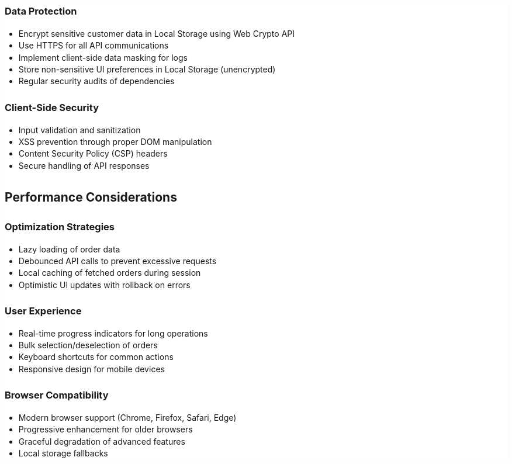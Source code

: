 ### Data Protection
- Encrypt sensitive customer data in Local Storage using Web Crypto API
- Use HTTPS for all API communications
- Implement client-side data masking for logs
- Store non-sensitive UI preferences in Local Storage (unencrypted)
- Regular security audits of dependencies

### Client-Side Security
- Input validation and sanitization
- XSS prevention through proper DOM manipulation
- Content Security Policy (CSP) headers
- Secure handling of API responses

## Performance Considerations

### Optimization Strategies
- Lazy loading of order data
- Debounced API calls to prevent excessive requests
- Local caching of fetched orders during session
- Optimistic UI updates with rollback on errors

### User Experience
- Real-time progress indicators for long operations
- Bulk selection/deselection of orders
- Keyboard shortcuts for common actions
- Responsive design for mobile devices

### Browser Compatibility
- Modern browser support (Chrome, Firefox, Safari, Edge)
- Progressive enhancement for older browsers
- Graceful degradation of advanced features
- Local storage fallbacks